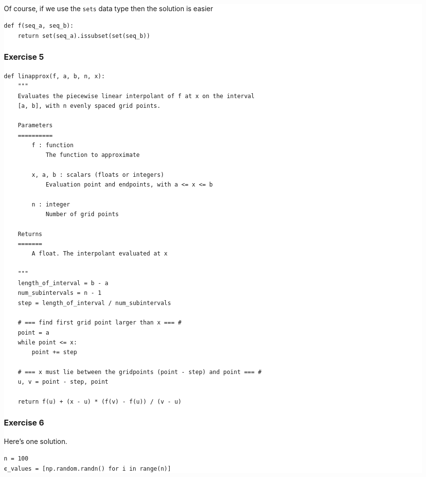 Of course, if we use the `sets` data type then the solution is easier

```python3 hide-output=false
def f(seq_a, seq_b):
    return set(seq_a).issubset(set(seq_b))
```

### Exercise 5

```python3 hide-output=false
def linapprox(f, a, b, n, x):
    """
    Evaluates the piecewise linear interpolant of f at x on the interval
    [a, b], with n evenly spaced grid points.

    Parameters
    ==========
        f : function
            The function to approximate

        x, a, b : scalars (floats or integers)
            Evaluation point and endpoints, with a <= x <= b

        n : integer
            Number of grid points

    Returns
    =======
        A float. The interpolant evaluated at x

    """
    length_of_interval = b - a
    num_subintervals = n - 1
    step = length_of_interval / num_subintervals

    # === find first grid point larger than x === #
    point = a
    while point <= x:
        point += step

    # === x must lie between the gridpoints (point - step) and point === #
    u, v = point - step, point

    return f(u) + (x - u) * (f(v) - f(u)) / (v - u)
```

### Exercise 6

Here’s one solution.

```python3 hide-output=false
n = 100
ϵ_values = [np.random.randn() for i in range(n)]
```
